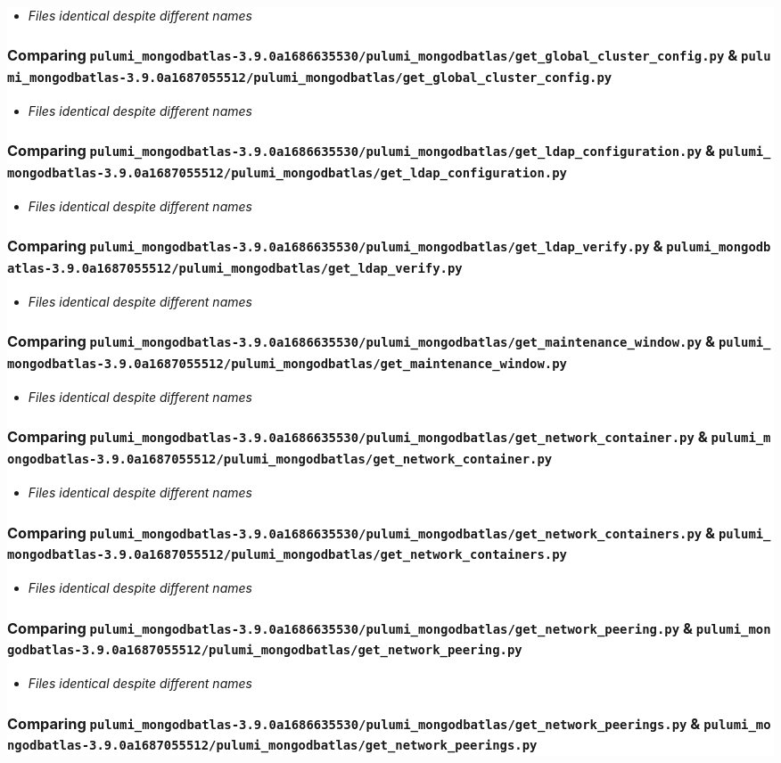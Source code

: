 * *Files identical despite different names*

### Comparing `pulumi_mongodbatlas-3.9.0a1686635530/pulumi_mongodbatlas/get_global_cluster_config.py` & `pulumi_mongodbatlas-3.9.0a1687055512/pulumi_mongodbatlas/get_global_cluster_config.py`

 * *Files identical despite different names*

### Comparing `pulumi_mongodbatlas-3.9.0a1686635530/pulumi_mongodbatlas/get_ldap_configuration.py` & `pulumi_mongodbatlas-3.9.0a1687055512/pulumi_mongodbatlas/get_ldap_configuration.py`

 * *Files identical despite different names*

### Comparing `pulumi_mongodbatlas-3.9.0a1686635530/pulumi_mongodbatlas/get_ldap_verify.py` & `pulumi_mongodbatlas-3.9.0a1687055512/pulumi_mongodbatlas/get_ldap_verify.py`

 * *Files identical despite different names*

### Comparing `pulumi_mongodbatlas-3.9.0a1686635530/pulumi_mongodbatlas/get_maintenance_window.py` & `pulumi_mongodbatlas-3.9.0a1687055512/pulumi_mongodbatlas/get_maintenance_window.py`

 * *Files identical despite different names*

### Comparing `pulumi_mongodbatlas-3.9.0a1686635530/pulumi_mongodbatlas/get_network_container.py` & `pulumi_mongodbatlas-3.9.0a1687055512/pulumi_mongodbatlas/get_network_container.py`

 * *Files identical despite different names*

### Comparing `pulumi_mongodbatlas-3.9.0a1686635530/pulumi_mongodbatlas/get_network_containers.py` & `pulumi_mongodbatlas-3.9.0a1687055512/pulumi_mongodbatlas/get_network_containers.py`

 * *Files identical despite different names*

### Comparing `pulumi_mongodbatlas-3.9.0a1686635530/pulumi_mongodbatlas/get_network_peering.py` & `pulumi_mongodbatlas-3.9.0a1687055512/pulumi_mongodbatlas/get_network_peering.py`

 * *Files identical despite different names*

### Comparing `pulumi_mongodbatlas-3.9.0a1686635530/pulumi_mongodbatlas/get_network_peerings.py` & `pulumi_mongodbatlas-3.9.0a1687055512/pulumi_mongodbatlas/get_network_peerings.py`
